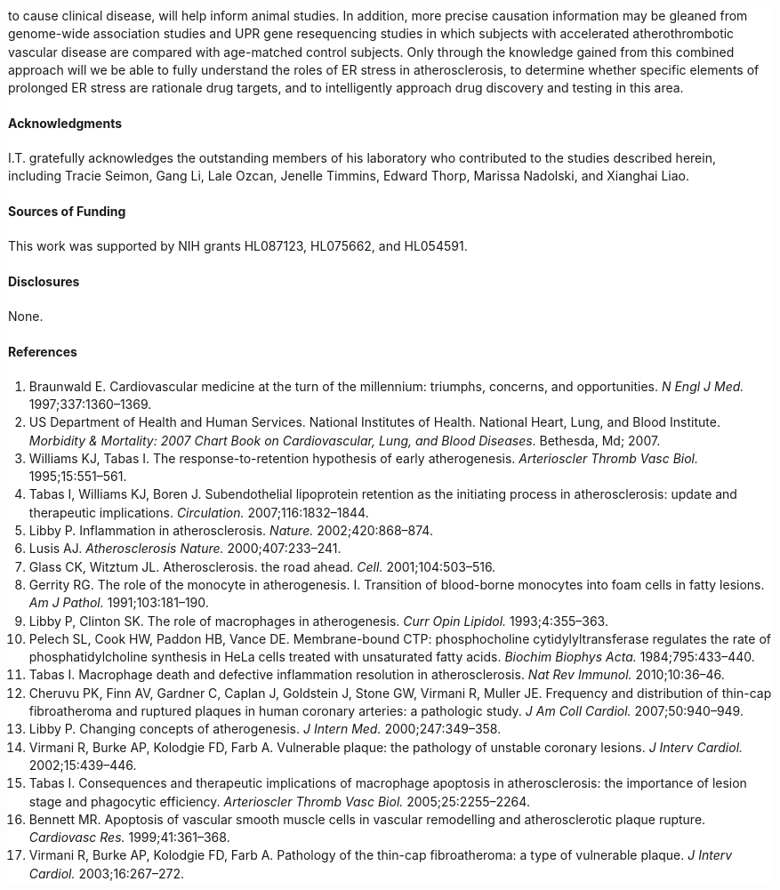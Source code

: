 to cause clinical disease, will help inform animal studies. In addition, more precise causation information may be gleaned from genome-wide association studies and UPR gene resequencing studies in which subjects with accelerated atherothrombotic vascular disease are compared with age-matched control subjects. Only through the knowledge gained from this combined approach will we be able to fully understand the roles of ER stress in atherosclerosis, to determine whether specific elements of prolonged ER stress are rationale drug targets, and to intelligently approach drug discovery and testing in this area.

#### Acknowledgments

I.T. gratefully acknowledges the outstanding members of his laboratory who contributed to the studies described herein, including Tracie Seimon, Gang Li, Lale Ozcan, Jenelle Timmins, Edward Thorp, Marissa Nadolski, and Xianghai Liao.

#### Sources of Funding

This work was supported by NIH grants HL087123, HL075662, and HL054591.

#### Disclosures

None.

#### References

1. Braunwald E. Cardiovascular medicine at the turn of the millennium: triumphs, concerns, and opportunities. *N Engl J Med.* 1997;337:1360–1369.
2. US Department of Health and Human Services. National Institutes of Health. National Heart, Lung, and Blood Institute. *Morbidity & Mortality: 2007 Chart Book on Cardiovascular, Lung, and Blood Diseases*. Bethesda, Md; 2007.
3. Williams KJ, Tabas I. The response-to-retention hypothesis of early atherogenesis. *Arterioscler Thromb Vasc Biol.* 1995;15:551–561.
4. Tabas I, Williams KJ, Boren J. Subendothelial lipoprotein retention as the initiating process in atherosclerosis: update and therapeutic implications. *Circulation.* 2007;116:1832–1844.
5. Libby P. Inflammation in atherosclerosis. *Nature.* 2002;420:868–874.
6. Lusis AJ. *Atherosclerosis Nature.* 2000;407:233–241.
7. Glass CK, Witztum JL. Atherosclerosis. the road ahead. *Cell.* 2001;104:503–516.
8. Gerrity RG. The role of the monocyte in atherogenesis. I. Transition of blood-borne monocytes into foam cells in fatty lesions. *Am J Pathol.* 1991;103:181–190.
9. Libby P, Clinton SK. The role of macrophages in atherogenesis. *Curr Opin Lipidol.* 1993;4:355–363.
10. Pelech SL, Cook HW, Paddon HB, Vance DE. Membrane-bound CTP: phosphocholine cytidylyltransferase regulates the rate of phosphatidylcholine synthesis in HeLa cells treated with unsaturated fatty acids. *Biochim Biophys Acta.* 1984;795:433–440.
11. Tabas I. Macrophage death and defective inflammation resolution in atherosclerosis. *Nat Rev Immunol.* 2010;10:36–46.
12. Cheruvu PK, Finn AV, Gardner C, Caplan J, Goldstein J, Stone GW, Virmani R, Muller JE. Frequency and distribution of thin-cap fibroatheroma and ruptured plaques in human coronary arteries: a pathologic study. *J Am Coll Cardiol.* 2007;50:940–949.
13. Libby P. Changing concepts of atherogenesis. *J Intern Med.* 2000;247:349–358.
14. Virmani R, Burke AP, Kolodgie FD, Farb A. Vulnerable plaque: the pathology of unstable coronary lesions. *J Interv Cardiol.* 2002;15:439–446.
15. Tabas I. Consequences and therapeutic implications of macrophage apoptosis in atherosclerosis: the importance of lesion stage and phagocytic efficiency. *Arterioscler Thromb Vasc Biol.* 2005;25:2255–2264.
16. Bennett MR. Apoptosis of vascular smooth muscle cells in vascular remodelling and atherosclerotic plaque rupture. *Cardiovasc Res.* 1999;41:361–368.
17. Virmani R, Burke AP, Kolodgie FD, Farb A. Pathology of the thin-cap fibroatheroma: a type of vulnerable plaque. *J Interv Cardiol.* 2003;16:267–272.
